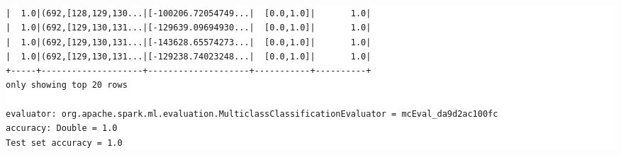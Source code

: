     |  1.0|(692,[128,129,130...|[-100206.72054749...|  [0.0,1.0]|       1.0|
    |  1.0|(692,[129,130,131...|[-129639.09694930...|  [0.0,1.0]|       1.0|
    |  1.0|(692,[129,130,131...|[-143628.65574273...|  [0.0,1.0]|       1.0|
    |  1.0|(692,[129,130,131...|[-129238.74023248...|  [0.0,1.0]|       1.0|
    +-----+--------------------+--------------------+-----------+----------+
    only showing top 20 rows

    evaluator: org.apache.spark.ml.evaluation.MulticlassClassificationEvaluator = mcEval_da9d2ac100fc
    accuracy: Double = 1.0
    Test set accuracy = 1.0

